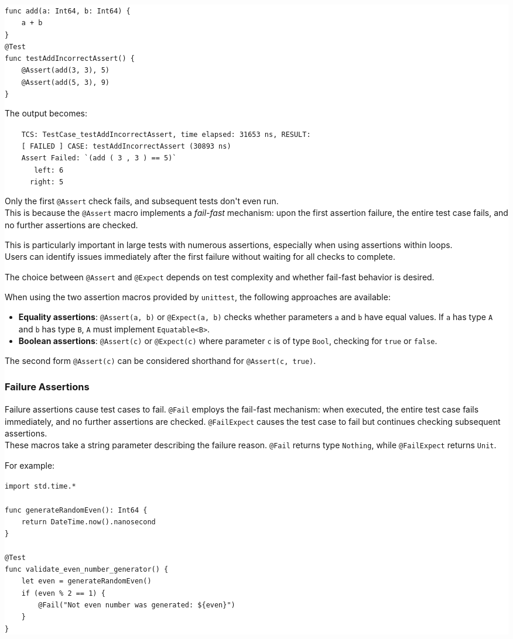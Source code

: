 
```cangjie
func add(a: Int64, b: Int64) {
    a + b
}
@Test
func testAddIncorrectAssert() {
    @Assert(add(3, 3), 5)
    @Assert(add(5, 3), 9)
}
```

The output becomes:

```text
    TCS: TestCase_testAddIncorrectAssert, time elapsed: 31653 ns, RESULT:
    [ FAILED ] CASE: testAddIncorrectAssert (30893 ns)
    Assert Failed: `(add ( 3 , 3 ) == 5)`
       left: 6
      right: 5
```

Only the first `@Assert` check fails, and subsequent tests don't even run.  
This is because the `@Assert` macro implements a *fail-fast* mechanism: upon the first assertion failure, the entire test case fails, and no further assertions are checked.

This is particularly important in large tests with numerous assertions, especially when using assertions within loops.  
Users can identify issues immediately after the first failure without waiting for all checks to complete.

The choice between `@Assert` and `@Expect` depends on test complexity and whether fail-fast behavior is desired.

When using the two assertion macros provided by `unittest`, the following approaches are available:

- **Equality assertions**: `@Assert(a, b)` or `@Expect(a, b)` checks whether parameters `a` and `b` have equal values. If `a` has type `A` and `b` has type `B`, `A` must implement `Equatable<B>`.
- **Boolean assertions**: `@Assert(c)` or `@Expect(c)` where parameter `c` is of type `Bool`, checking for `true` or `false`.

The second form `@Assert(c)` can be considered shorthand for `@Assert(c, true)`.



### Failure Assertions

Failure assertions cause test cases to fail. `@Fail` employs the fail-fast mechanism: when executed, the entire test case fails immediately, and no further assertions are checked. `@FailExpect` causes the test case to fail but continues checking subsequent assertions.  
These macros take a string parameter describing the failure reason. `@Fail` returns type `Nothing`, while `@FailExpect` returns `Unit`.

For example:


```cangjie
import std.time.*

func generateRandomEven(): Int64 {
    return DateTime.now().nanosecond
}

@Test
func validate_even_number_generator() {
    let even = generateRandomEven()
    if (even % 2 == 1) {
        @Fail("Not even number was generated: ${even}")
    }
}
```
